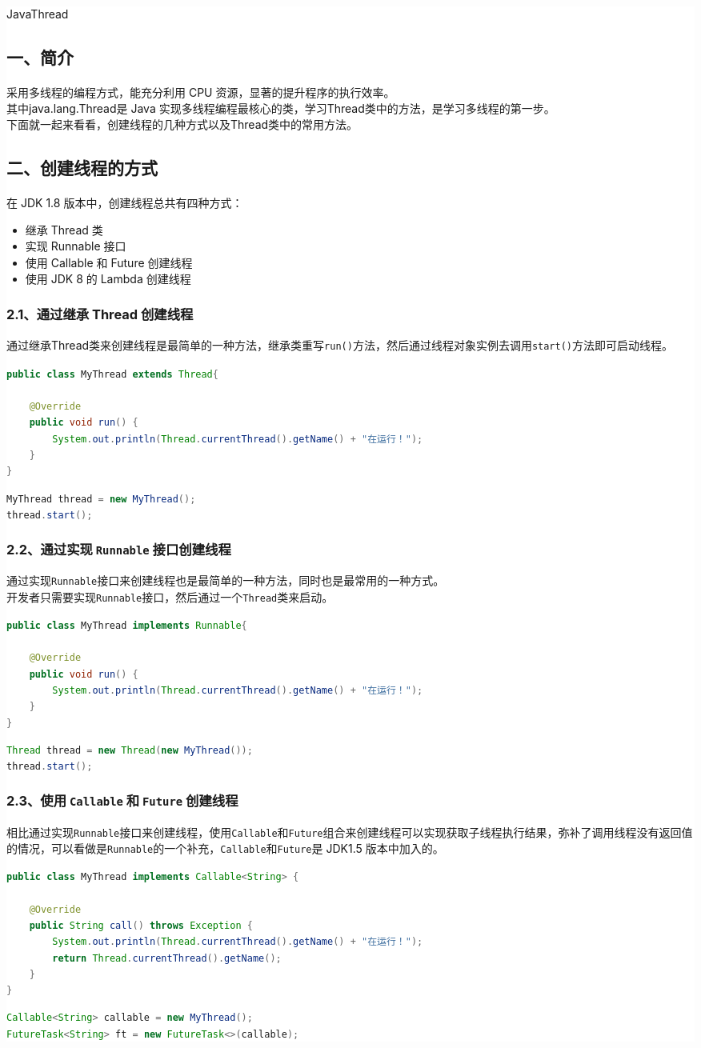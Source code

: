 JavaThread
<a name="ojlrh"></a>
## 一、简介
采用多线程的编程方式，能充分利用 CPU 资源，显著的提升程序的执行效率。<br />其中java.lang.Thread是 Java 实现多线程编程最核心的类，学习Thread类中的方法，是学习多线程的第一步。<br />下面就一起来看看，创建线程的几种方式以及Thread类中的常用方法。
<a name="ctFxN"></a>
## 二、创建线程的方式
在 JDK 1.8 版本中，创建线程总共有四种方式：

- 继承 Thread 类
- 实现 Runnable 接口
- 使用 Callable 和 Future 创建线程
- 使用 JDK 8 的 Lambda 创建线程
<a name="YYfSq"></a>
### 2.1、通过继承 Thread 创建线程
通过继承Thread类来创建线程是最简单的一种方法，继承类重写`run()`方法，然后通过线程对象实例去调用`start()`方法即可启动线程。
```java
public class MyThread extends Thread{

    @Override
    public void run() {
        System.out.println(Thread.currentThread().getName() + "在运行！");
    }
}
```
```java
MyThread thread = new MyThread();
thread.start();
```
<a name="GiStA"></a>
### 2.2、通过实现 `Runnable` 接口创建线程
通过实现`Runnable`接口来创建线程也是最简单的一种方法，同时也是最常用的一种方式。<br />开发者只需要实现`Runnable`接口，然后通过一个`Thread`类来启动。
```java
public class MyThread implements Runnable{

    @Override
    public void run() {
        System.out.println(Thread.currentThread().getName() + "在运行！");
    }
}
```
```java
Thread thread = new Thread(new MyThread());
thread.start();
```
<a name="SvsLU"></a>
###  2.3、使用 `Callable` 和 `Future` 创建线程
相比通过实现`Runnable`接口来创建线程，使用`Callable`和`Future`组合来创建线程可以实现获取子线程执行结果，弥补了调用线程没有返回值的情况，可以看做是`Runnable`的一个补充，`Callable`和`Future`是 JDK1.5 版本中加入的。
```java
public class MyThread implements Callable<String> {

    @Override
    public String call() throws Exception {
        System.out.println(Thread.currentThread().getName() + "在运行！");
        return Thread.currentThread().getName();
    }
}
```
```java
Callable<String> callable = new MyThread();
FutureTask<String> ft = new FutureTask<>(callable);
```